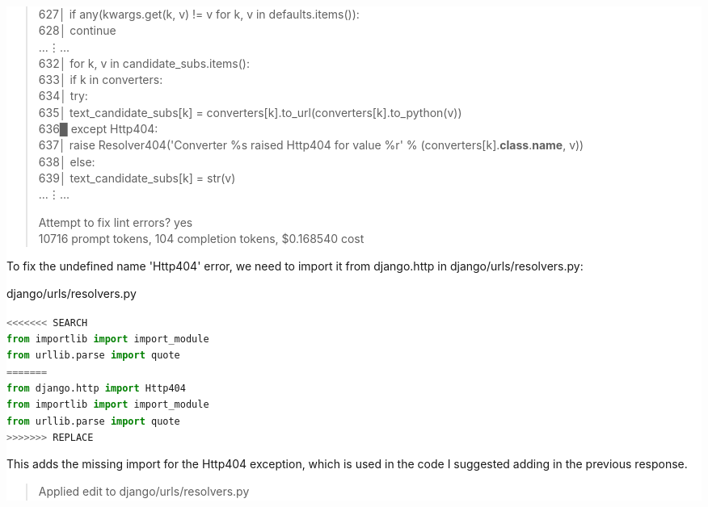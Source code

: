 > 627│                        if any(kwargs.get(k, v) != v for k, v in defaults.items()):  
> 628│                            continue  
> ...⋮...  
> 632│                    for k, v in candidate_subs.items():  
> 633│                        if k in converters:  
> 634│                            try:  
> 635│                                text_candidate_subs[k] = converters[k].to_url(converters[k].to_python(v))  
> 636█                            except Http404:  
> 637│                                raise Resolver404('Converter %s raised Http404 for value %r' % (converters[k].__class__.__name__, v))  
> 638│                        else:  
> 639│                            text_candidate_subs[k] = str(v)  
> ...⋮...  
>  
> Attempt to fix lint errors? yes  
> 10716 prompt tokens, 104 completion tokens, $0.168540 cost  

To fix the undefined name 'Http404' error, we need to import it from django.http in django/urls/resolvers.py:

django/urls/resolvers.py
```python
<<<<<<< SEARCH
from importlib import import_module
from urllib.parse import quote
=======
from django.http import Http404
from importlib import import_module
from urllib.parse import quote
>>>>>>> REPLACE
```

This adds the missing import for the Http404 exception, which is used in the code I suggested adding in the previous response.

> Applied edit to django/urls/resolvers.py  
